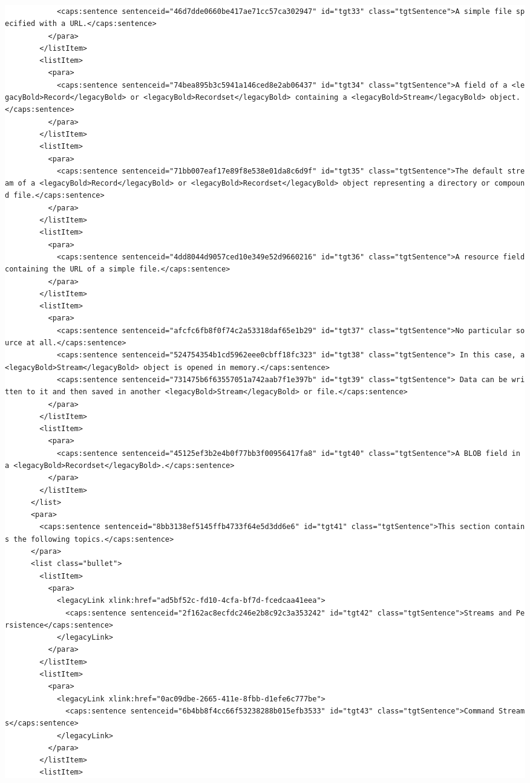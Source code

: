                 <caps:sentence sentenceid="46d7dde0660be417ae71cc57ca302947" id="tgt33" class="tgtSentence">A simple file specified with a URL.</caps:sentence>
              </para>
            </listItem>
            <listItem>
              <para>
                <caps:sentence sentenceid="74bea895b3c5941a146ced8e2ab06437" id="tgt34" class="tgtSentence">A field of a <legacyBold>Record</legacyBold> or <legacyBold>Recordset</legacyBold> containing a <legacyBold>Stream</legacyBold> object.</caps:sentence>
              </para>
            </listItem>
            <listItem>
              <para>
                <caps:sentence sentenceid="71bb007eaf17e89f8e538e01da8c6d9f" id="tgt35" class="tgtSentence">The default stream of a <legacyBold>Record</legacyBold> or <legacyBold>Recordset</legacyBold> object representing a directory or compound file.</caps:sentence>
              </para>
            </listItem>
            <listItem>
              <para>
                <caps:sentence sentenceid="4dd8044d9057ced10e349e52d9660216" id="tgt36" class="tgtSentence">A resource field containing the URL of a simple file.</caps:sentence>
              </para>
            </listItem>
            <listItem>
              <para>
                <caps:sentence sentenceid="afcfc6fb8f0f74c2a53318daf65e1b29" id="tgt37" class="tgtSentence">No particular source at all.</caps:sentence>
                <caps:sentence sentenceid="524754354b1cd5962eee0cbff18fc323" id="tgt38" class="tgtSentence"> In this case, a <legacyBold>Stream</legacyBold> object is opened in memory.</caps:sentence>
                <caps:sentence sentenceid="731475b6f63557051a742aab7f1e397b" id="tgt39" class="tgtSentence"> Data can be written to it and then saved in another <legacyBold>Stream</legacyBold> or file.</caps:sentence>
              </para>
            </listItem>
            <listItem>
              <para>
                <caps:sentence sentenceid="45125ef3b2e4b0f77bb3f00956417fa8" id="tgt40" class="tgtSentence">A BLOB field in a <legacyBold>Recordset</legacyBold>.</caps:sentence>
              </para>
            </listItem>
          </list>
          <para>
            <caps:sentence sentenceid="8bb3138ef5145ffb4733f64e5d3dd6e6" id="tgt41" class="tgtSentence">This section contains the following topics.</caps:sentence>
          </para>
          <list class="bullet">
            <listItem>
              <para>
                <legacyLink xlink:href="ad5bf52c-fd10-4cfa-bf7d-fcedcaa41eea">
                  <caps:sentence sentenceid="2f162ac8ecfdc246e2b8c92c3a353242" id="tgt42" class="tgtSentence">Streams and Persistence</caps:sentence>
                </legacyLink>
              </para>
            </listItem>
            <listItem>
              <para>
                <legacyLink xlink:href="0ac09dbe-2665-411e-8fbb-d1efe6c777be">
                  <caps:sentence sentenceid="6b4bb8f4cc66f53238288b015efb3533" id="tgt43" class="tgtSentence">Command Streams</caps:sentence>
                </legacyLink>
              </para>
            </listItem>
            <listItem>